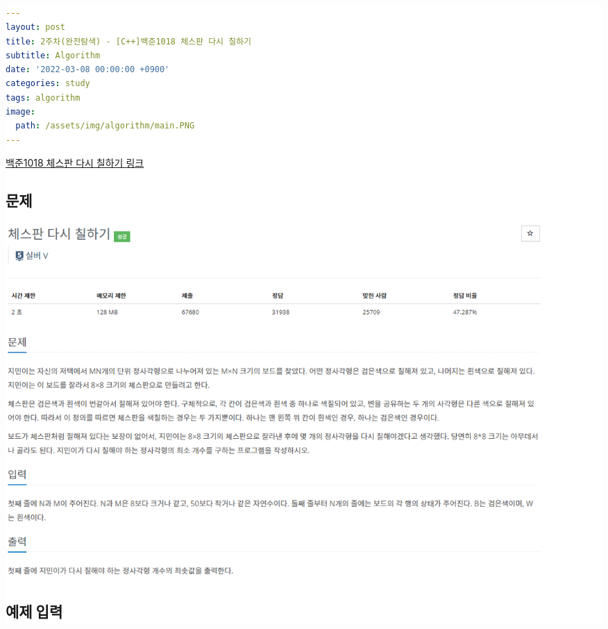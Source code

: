 ```yaml
---
layout: post
title: 2주차(완전탐색) - [C++]백준1018 체스판 다시 칠하기
subtitle: Algorithm
date: '2022-03-08 00:00:00 +0900'
categories: study
tags: algorithm
image:
  path: /assets/img/algorithm/main.PNG
---
```


[백준1018 체스판 다시 칠하기 링크](https://www.acmicpc.net/problem/1018)



## 문제
<img src="/assets/img/algorithm/2주차/문제-체스판 다시 칠하기.PNG" width="90%" height="90%" title="문제" alt="오류"/>

## 예제 입력